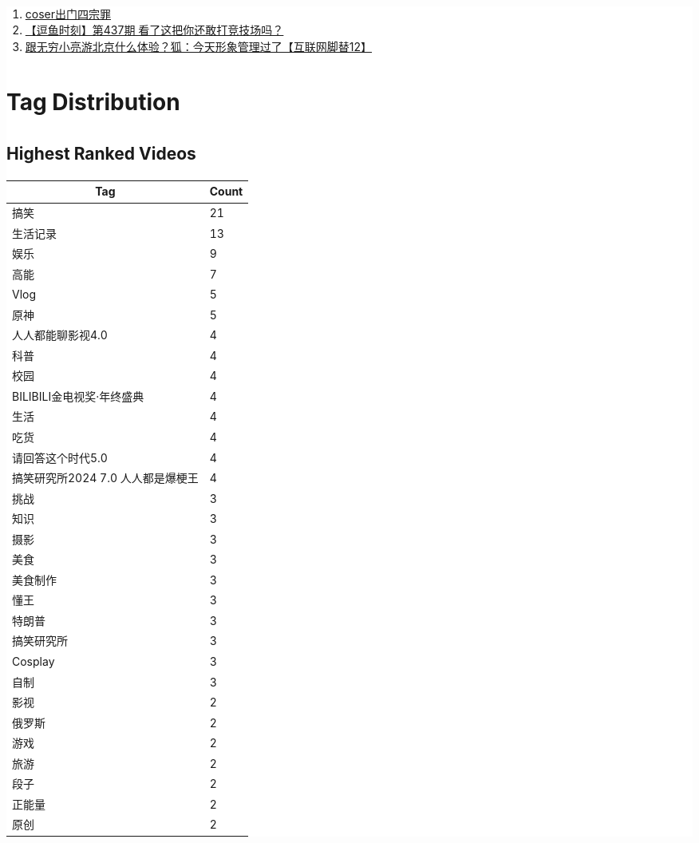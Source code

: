 1. [coser出门四宗罪](https://www.bilibili.com/video/BV1dKSgYpEoh)
1. [【逗鱼时刻】第437期 看了这把你还敢打竞技场吗？](https://www.bilibili.com/video/BV1o5UQYNE1z)
1. [跟无穷小亮游北京什么体验？狐：今天形象管理过了【互联网脚替12】](https://www.bilibili.com/video/BV1m6STYYEGb)

# Tag Distribution
## Highest Ranked Videos


| Tag | Count |
| --- | --- |
| 搞笑 | 21 |
| 生活记录 | 13 |
| 娱乐 | 9 |
| 高能 | 7 |
| Vlog | 5 |
| 原神 | 5 |
| 人人都能聊影视4.0 | 4 |
| 科普 | 4 |
| 校园 | 4 |
| BILIBILI金电视奖·年终盛典 | 4 |
| 生活 | 4 |
| 吃货 | 4 |
| 请回答这个时代5.0 | 4 |
| 搞笑研究所2024 7.0 人人都是爆梗王 | 4 |
| 挑战 | 3 |
| 知识 | 3 |
| 摄影 | 3 |
| 美食 | 3 |
| 美食制作 | 3 |
| 懂王 | 3 |
| 特朗普 | 3 |
| 搞笑研究所 | 3 |
| Cosplay | 3 |
| 自制 | 3 |
| 影视 | 2 |
| 俄罗斯 | 2 |
| 游戏 | 2 |
| 旅游 | 2 |
| 段子 | 2 |
| 正能量 | 2 |
| 原创 | 2 |